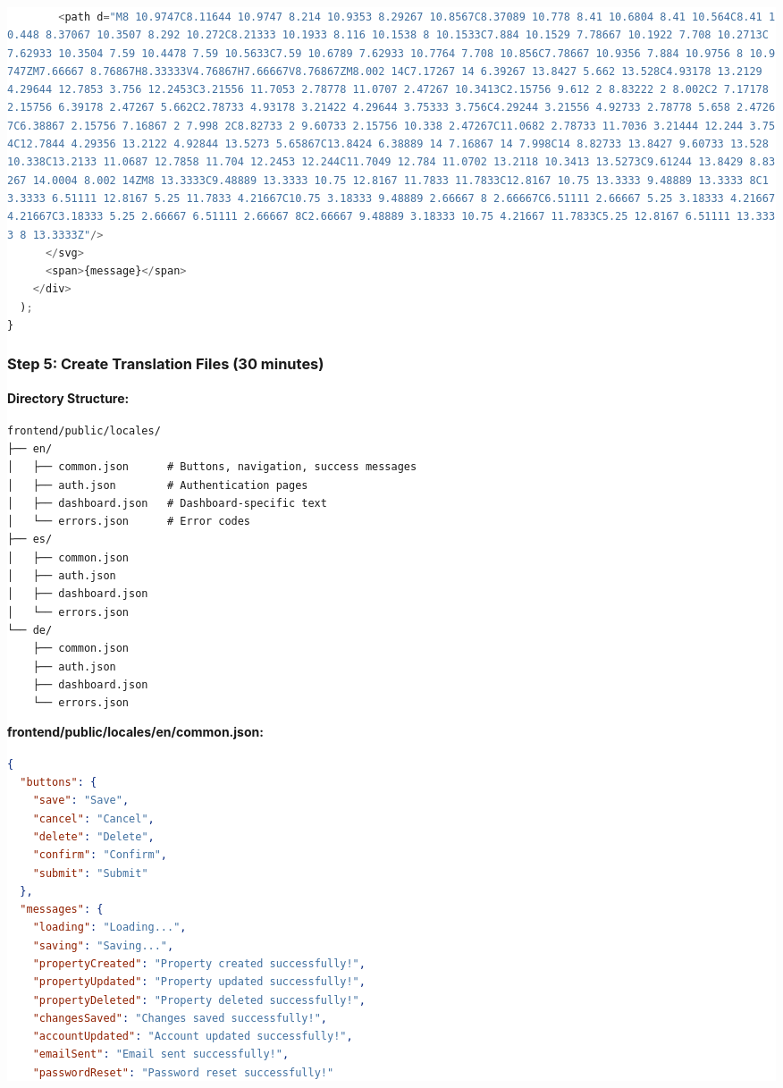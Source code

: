 ```typescript
        <path d="M8 10.9747C8.11644 10.9747 8.214 10.9353 8.29267 10.8567C8.37089 10.778 8.41 10.6804 8.41 10.564C8.41 10.448 8.37067 10.3507 8.292 10.272C8.21333 10.1933 8.116 10.1538 8 10.1533C7.884 10.1529 7.78667 10.1922 7.708 10.2713C7.62933 10.3504 7.59 10.4478 7.59 10.5633C7.59 10.6789 7.62933 10.7764 7.708 10.856C7.78667 10.9356 7.884 10.9756 8 10.9747ZM7.66667 8.76867H8.33333V4.76867H7.66667V8.76867ZM8.002 14C7.17267 14 6.39267 13.8427 5.662 13.528C4.93178 13.2129 4.29644 12.7853 3.756 12.2453C3.21556 11.7053 2.78778 11.0707 2.47267 10.3413C2.15756 9.612 2 8.83222 2 8.002C2 7.17178 2.15756 6.39178 2.47267 5.662C2.78733 4.93178 3.21422 4.29644 3.75333 3.756C4.29244 3.21556 4.92733 2.78778 5.658 2.47267C6.38867 2.15756 7.16867 2 7.998 2C8.82733 2 9.60733 2.15756 10.338 2.47267C11.0682 2.78733 11.7036 3.21444 12.244 3.754C12.7844 4.29356 13.2122 4.92844 13.5273 5.65867C13.8424 6.38889 14 7.16867 14 7.998C14 8.82733 13.8427 9.60733 13.528 10.338C13.2133 11.0687 12.7858 11.704 12.2453 12.244C11.7049 12.784 11.0702 13.2118 10.3413 13.5273C9.61244 13.8429 8.83267 14.0004 8.002 14ZM8 13.3333C9.48889 13.3333 10.75 12.8167 11.7833 11.7833C12.8167 10.75 13.3333 9.48889 13.3333 8C13.3333 6.51111 12.8167 5.25 11.7833 4.21667C10.75 3.18333 9.48889 2.66667 8 2.66667C6.51111 2.66667 5.25 3.18333 4.21667 4.21667C3.18333 5.25 2.66667 6.51111 2.66667 8C2.66667 9.48889 3.18333 10.75 4.21667 11.7833C5.25 12.8167 6.51111 13.3333 8 13.3333Z"/>
      </svg>
      <span>{message}</span>
    </div>
  );
}
```

### Step 5: Create Translation Files (30 minutes)

**Directory Structure:**
```
frontend/public/locales/
├── en/
│   ├── common.json      # Buttons, navigation, success messages
│   ├── auth.json        # Authentication pages
│   ├── dashboard.json   # Dashboard-specific text
│   └── errors.json      # Error codes
├── es/
│   ├── common.json
│   ├── auth.json
│   ├── dashboard.json
│   └── errors.json
└── de/
    ├── common.json
    ├── auth.json
    ├── dashboard.json
    └── errors.json
```

**frontend/public/locales/en/common.json:**
```json
{
  "buttons": {
    "save": "Save",
    "cancel": "Cancel",
    "delete": "Delete",
    "confirm": "Confirm",
    "submit": "Submit"
  },
  "messages": {
    "loading": "Loading...",
    "saving": "Saving...",
    "propertyCreated": "Property created successfully!",
    "propertyUpdated": "Property updated successfully!",
    "propertyDeleted": "Property deleted successfully!",
    "changesSaved": "Changes saved successfully!",
    "accountUpdated": "Account updated successfully!",
    "emailSent": "Email sent successfully!",
    "passwordReset": "Password reset successfully!"
```